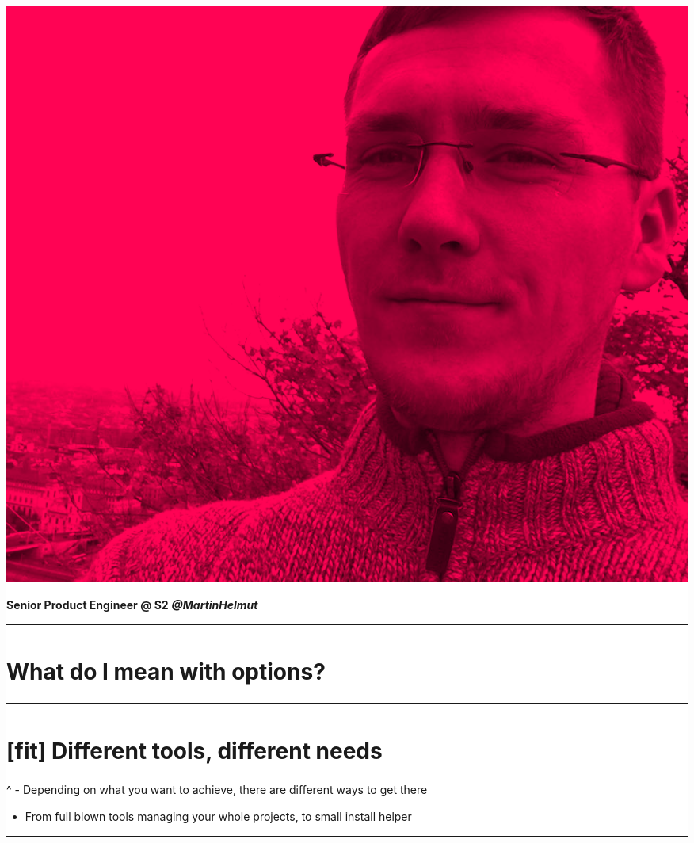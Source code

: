 ![original](images/martin_fieber.png)

**Senior Product Engineer @ S2**
**_@MartinHelmut_**

---

# What do I mean with **options**?

---

# [fit] **Different tools**, different needs

^ - Depending on what you want to achieve, there are different ways to get there
- From full blown tools managing your whole projects, to small install helper

---